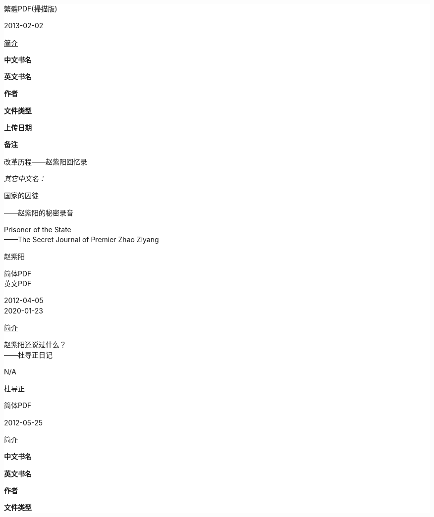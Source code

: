 繁體PDF(掃描版)

2013-02-02

[简介](https://docs.google.com/document/d/1r3xM_RvtWXIVExHlx4onbeaY8rEPeRll5UQvNB_vbN0/)

  
  

**中文书名**

**英文书名**

**作者**

**文件类型**

**上传日期**

**备注**

改革历程——赵紫阳回忆录

_其它中文名：_

国家的囚徒

——赵紫阳的秘密录音

Prisoner of the State  
——The Secret Journal of Premier Zhao Ziyang

赵紫阳

简体PDF  
英文PDF

2012-04-05  
2020-01-23

[简介](https://docs.google.com/document/d/1zU_HC6bEBQtDNioAMTyj8-5ks3uV2EQ3JgYDWoeg6Wc/)

赵紫阳还说过什么？  
——杜导正日记

N/A

杜导正

简体PDF

2012-05-25

[简介](https://docs.google.com/document/d/1e7uIGIc67lwV6oMh0VSIrq8J4i4-6iB2LNM89O1xmu4/)

  
  

**中文书名**

**英文书名**

**作者**

**文件类型**

